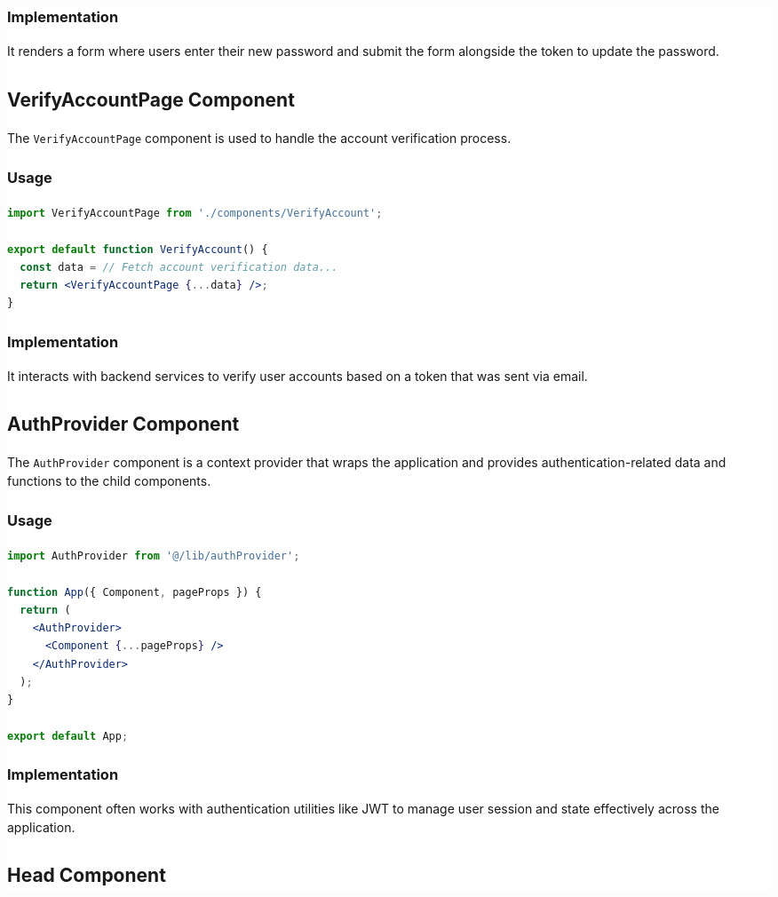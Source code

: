 ### Implementation

It renders a form where users enter their new password and submit the form alongside the token to update the password.

## VerifyAccountPage Component

The `VerifyAccountPage` component is used to handle the account verification process.

### Usage

```jsx
import VerifyAccountPage from './components/VerifyAccount';

export default function VerifyAccount() {
  const data = // Fetch account verification data...
  return <VerifyAccountPage {...data} />;
}
```

### Implementation

It interacts with backend services to verify user accounts based on a token that was sent via email.

## AuthProvider Component

The `AuthProvider` component is a context provider that wraps the application and provides authentication-related data and functions to the child components.

### Usage

```jsx
import AuthProvider from '@/lib/authProvider';

function App({ Component, pageProps }) {
  return (
    <AuthProvider>
      <Component {...pageProps} />
    </AuthProvider>
  );
}

export default App;
```

### Implementation

This component often works with authentication utilities like JWT to manage user session and state effectively across the application.

## Head Component
